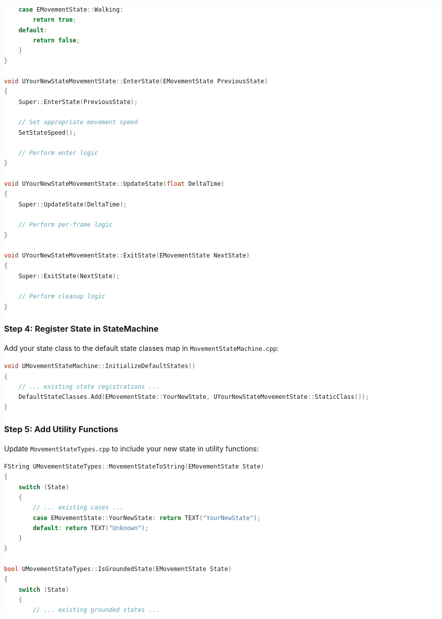 ```cpp
    case EMovementState::Walking:
        return true;
    default:
        return false;
    }
}

void UYourNewStateMovementState::EnterState(EMovementState PreviousState)
{
    Super::EnterState(PreviousState);
    
    // Set appropriate movement speed
    SetStateSpeed();
    
    // Perform enter logic
}

void UYourNewStateMovementState::UpdateState(float DeltaTime)
{
    Super::UpdateState(DeltaTime);
    
    // Perform per-frame logic
}

void UYourNewStateMovementState::ExitState(EMovementState NextState)
{
    Super::ExitState(NextState);
    
    // Perform cleanup logic
}
```

### Step 4: Register State in StateMachine

Add your state class to the default state classes map in `MovementStateMachine.cpp`:

```cpp
void UMovementStateMachine::InitializeDefaultStates()
{
    // ... existing state registrations ...
    DefaultStateClasses.Add(EMovementState::YourNewState, UYourNewStateMovementState::StaticClass());
}
```

### Step 5: Add Utility Functions

Update `MovementStateTypes.cpp` to include your new state in utility functions:

```cpp
FString UMovementStateTypes::MovementStateToString(EMovementState State)
{
    switch (State)
    {
        // ... existing cases ...
        case EMovementState::YourNewState: return TEXT("YourNewState");
        default: return TEXT("Unknown");
    }
}

bool UMovementStateTypes::IsGroundedState(EMovementState State)
{
    switch (State)
    {
        // ... existing grounded states ...
```